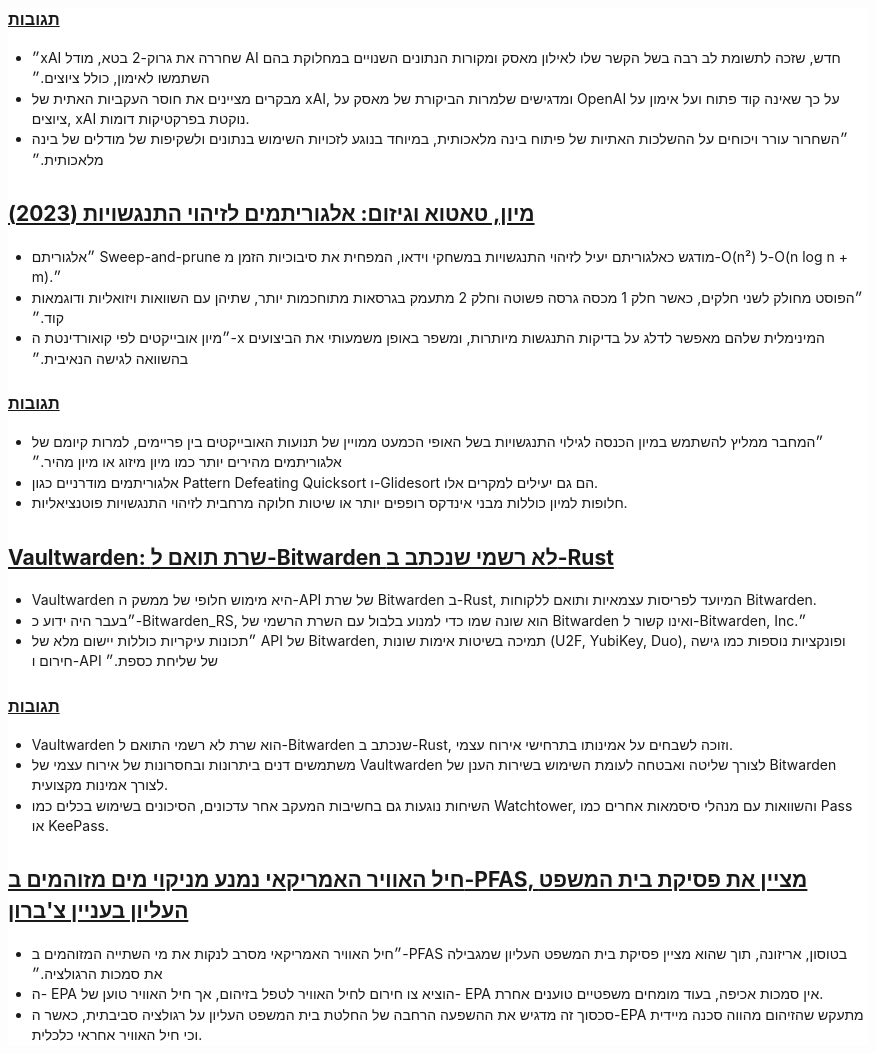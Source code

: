 ### [תגובות](https://news.ycombinator.com/item?id=41242979)

- ״xAI שחררה את גרוק-2 בטא, מודל AI חדש, שזכה לתשומת לב רבה בשל הקשר שלו לאילון מאסק ומקורות הנתונים השנויים במחלוקת בהם השתמשו לאימון, כולל ציוצים.״
- מבקרים מציינים את חוסר העקביות האתית של xAI, ומדגישים שלמרות הביקורת של מאסק על OpenAI על כך שאינה קוד פתוח ועל אימון על ציוצים, xAI נוקטת בפרקטיקות דומות.
- ״השחרור עורר ויכוחים על ההשלכות האתיות של פיתוח בינה מלאכותית, במיוחד בנוגע לזכויות השימוש בנתונים ולשקיפות של מודלים של בינה מלאכותית.״

## [מיון, טאטוא וגיזום: אלגוריתמים לזיהוי התנגשויות (2023)](https://leanrada.com/notes/sweep-and-prune/)

- ״אלגוריתם Sweep-and-prune מודגש כאלגוריתם יעיל לזיהוי התנגשויות במשחקי וידאו, המפחית את סיבוכיות הזמן מ-O(n²) ל-O(n log n + m).״
- ״הפוסט מחולק לשני חלקים, כאשר חלק 1 מכסה גרסה פשוטה וחלק 2 מתעמק בגרסאות מתוחכמות יותר, שתיהן עם השוואות ויזואליות ודוגמאות קוד.״
- ״מיון אובייקטים לפי קואורדינטת ה-x המינימלית שלהם מאפשר לדלג על בדיקות התנגשות מיותרות, ומשפר באופן משמעותי את הביצועים בהשוואה לגישה הנאיבית.״

### [תגובות](https://news.ycombinator.com/item?id=41241942)

- ״המחבר ממליץ להשתמש במיון הכנסה לגילוי התנגשויות בשל האופי הכמעט ממויין של תנועות האובייקטים בין פריימים, למרות קיומם של אלגוריתמים מהירים יותר כמו מיון מיזוג או מיון מהיר.״
- אלגוריתמים מודרניים כגון Pattern Defeating Quicksort ו-Glidesort הם גם יעילים למקרים אלו.
- חלופות למיון כוללות מבני אינדקס רופפים יותר או שיטות חלוקה מרחבית לזיהוי התנגשויות פוטנציאליות.

## [Vaultwarden: שרת תואם ל-Bitwarden לא רשמי שנכתב ב-Rust](https://github.com/dani-garcia/vaultwarden)

- Vaultwarden היא מימוש חלופי של ממשק ה-API של שרת Bitwarden ב-Rust, המיועד לפריסות עצמאיות ותואם ללקוחות Bitwarden.
- ״בעבר היה ידוע כ-Bitwarden_RS, הוא שונה שמו כדי למנוע בלבול עם השרת הרשמי של Bitwarden ואינו קשור ל-Bitwarden, Inc.״
- ״תכונות עיקריות כוללות יישום מלא של API של Bitwarden, תמיכה בשיטות אימות שונות (U2F, YubiKey, Duo), ופונקציות נוספות כמו גישה חירום ו-API של שליחת כספת.״

### [תגובות](https://news.ycombinator.com/item?id=41243147)

- Vaultwarden הוא שרת לא רשמי התואם ל-Bitwarden שנכתב ב-Rust, וזוכה לשבחים על אמינותו בתרחישי אירוח עצמי.
- משתמשים דנים ביתרונות ובחסרונות של אירוח עצמי של Vaultwarden לצורך שליטה ואבטחה לעומת השימוש בשירות הענן של Bitwarden לצורך אמינות מקצועית.
- השיחות נוגעות גם בחשיבות המעקב אחר עדכונים, הסיכונים בשימוש בכלים כמו Watchtower, והשוואות עם מנהלי סיסמאות אחרים כמו Pass או KeePass.

## [חיל האוויר האמריקאי נמנע מניקוי מים מזוהמים ב-PFAS, מציין את פסיקת בית המשפט העליון בעניין צ'ברון](https://www.theguardian.com/us-news/article/2024/aug/12/air-force-epa-water-pfas-tucson)

- ״חיל האוויר האמריקאי מסרב לנקות את מי השתייה המזוהמים ב-PFAS בטוסון, אריזונה, תוך שהוא מציין פסיקת בית המשפט העליון שמגבילה את סמכות הרגולציה.״
- ה- EPA הוציא צו חירום לחיל האוויר לטפל בזיהום, אך חיל האוויר טוען של- EPA אין סמכות אכיפה, בעוד מומחים משפטיים טוענים אחרת.
- סכסוך זה מדגיש את ההשפעה הרחבה של החלטת בית המשפט העליון על רגולציה סביבתית, כאשר ה-EPA מתעקש שהזיהום מהווה סכנה מיידית וכי חיל האוויר אחראי כלכלית.
